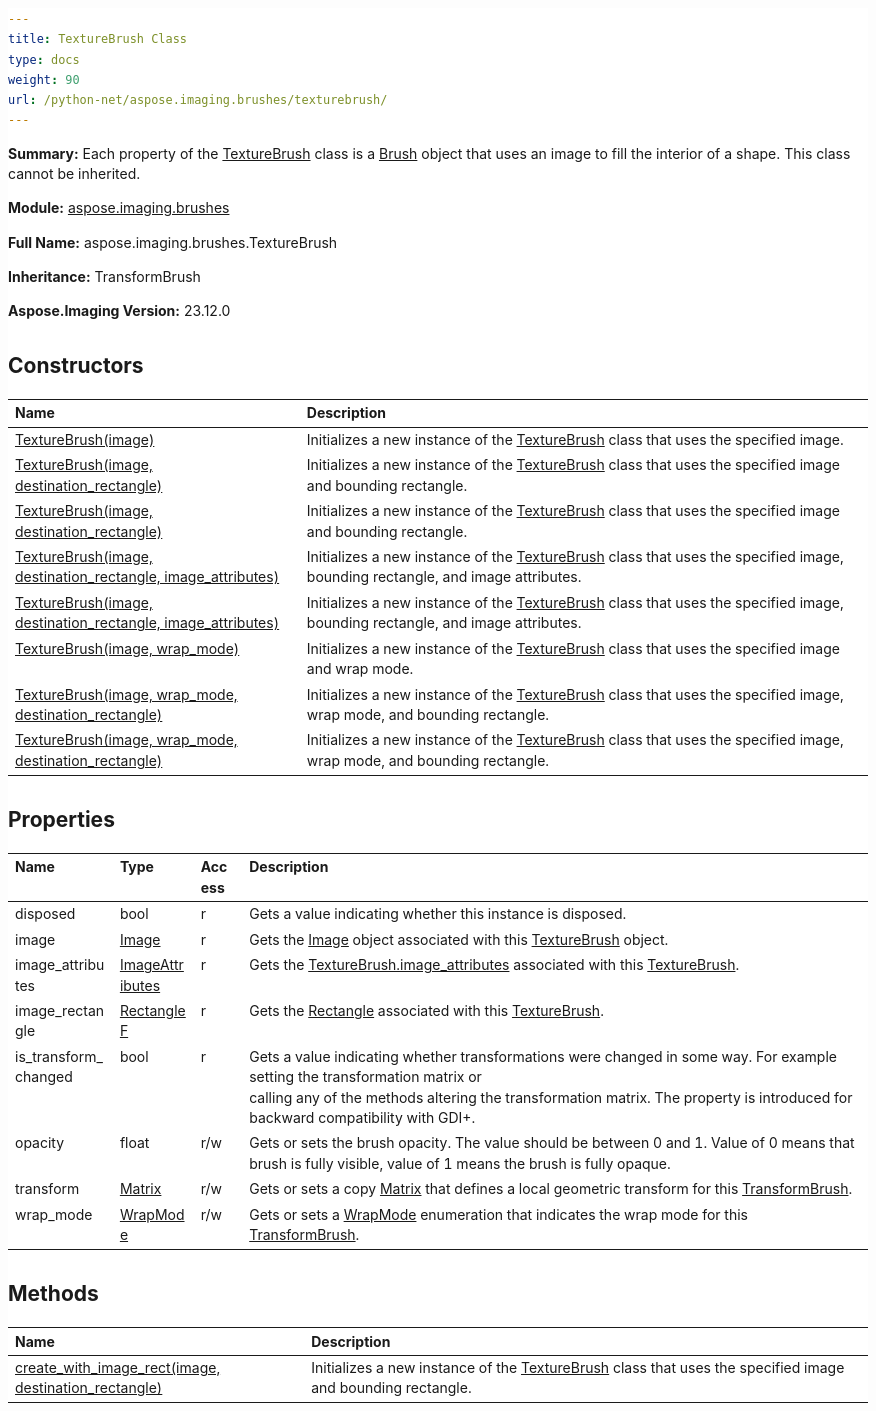 ```yaml
---
title: TextureBrush Class
type: docs
weight: 90
url: /python-net/aspose.imaging.brushes/texturebrush/
---
```


**Summary:** Each property of the [TextureBrush](/imaging/python-net/aspose.imaging.brushes/texturebrush/) class is a [Brush](/imaging/python-net/aspose.imaging/brush/) object that uses an image to fill the interior of a shape. This class cannot be inherited.

**Module:** [aspose.imaging.brushes](/imaging/python-net/aspose.imaging.brushes/)

**Full Name:** aspose.imaging.brushes.TextureBrush

**Inheritance:** TransformBrush

**Aspose.Imaging Version:** 23.12.0

## **Constructors**
| **Name** | **Description** |
| :- | :- |
| [TextureBrush(image)](#TextureBrush_image_1) | Initializes a new instance of the [TextureBrush](/imaging/python-net/aspose.imaging.brushes/texturebrush/) class that uses the specified image. |
| [TextureBrush(image, destination_rectangle)](#TextureBrush_image_destination_rectangle_2) | Initializes a new instance of the [TextureBrush](/imaging/python-net/aspose.imaging.brushes/texturebrush/) class that uses the specified image and bounding rectangle. |
| [TextureBrush(image, destination_rectangle)](#TextureBrush_image_destination_rectangle_3) | Initializes a new instance of the [TextureBrush](/imaging/python-net/aspose.imaging.brushes/texturebrush/) class that uses the specified image and bounding rectangle. |
| [TextureBrush(image, destination_rectangle, image_attributes)](#TextureBrush_image_destination_rectangle_image_attributes_4) | Initializes a new instance of the [TextureBrush](/imaging/python-net/aspose.imaging.brushes/texturebrush/) class that uses the specified image, bounding rectangle, and image attributes. |
| [TextureBrush(image, destination_rectangle, image_attributes)](#TextureBrush_image_destination_rectangle_image_attributes_5) | Initializes a new instance of the [TextureBrush](/imaging/python-net/aspose.imaging.brushes/texturebrush/) class that uses the specified image, bounding rectangle, and image attributes. |
| [TextureBrush(image, wrap_mode)](#TextureBrush_image_wrap_mode_6) | Initializes a new instance of the [TextureBrush](/imaging/python-net/aspose.imaging.brushes/texturebrush/) class that uses the specified image and wrap mode. |
| [TextureBrush(image, wrap_mode, destination_rectangle)](#TextureBrush_image_wrap_mode_destination_rectangle_7) | Initializes a new instance of the [TextureBrush](/imaging/python-net/aspose.imaging.brushes/texturebrush/) class that uses the specified image, wrap mode, and bounding rectangle. |
| [TextureBrush(image, wrap_mode, destination_rectangle)](#TextureBrush_image_wrap_mode_destination_rectangle_8) | Initializes a new instance of the [TextureBrush](/imaging/python-net/aspose.imaging.brushes/texturebrush/) class that uses the specified image, wrap mode, and bounding rectangle. |
## **Properties**
| **Name** | **Type** | **Access** | **Description** |
| :- | :- | :- | :- |
| disposed | bool | r | Gets a value indicating whether this instance is disposed. |
| image | [Image](/imaging/python-net/aspose.imaging/image) | r | Gets the [Image](/imaging/python-net/aspose.imaging/image/) object associated with this [TextureBrush](/imaging/python-net/aspose.imaging.brushes/texturebrush/) object. |
| image_attributes | [ImageAttributes](/imaging/python-net/aspose.imaging/imageattributes) | r | Gets the [TextureBrush.image_attributes](/imaging/python-net/aspose.imaging.brushes/texturebrush/) associated with this [TextureBrush](/imaging/python-net/aspose.imaging.brushes/texturebrush/). |
| image_rectangle | [RectangleF](/imaging/python-net/aspose.imaging/rectanglef) | r | Gets the [Rectangle](/imaging/python-net/aspose.imaging/rectangle/) associated with this [TextureBrush](/imaging/python-net/aspose.imaging.brushes/texturebrush/). |
| is_transform_changed | bool | r | Gets a value indicating whether transformations were changed in some way. For example setting the transformation matrix or<br/>            calling any of the methods altering the transformation matrix. The property is introduced for backward compatibility with GDI+. |
| opacity | float | r/w | Gets or sets the brush opacity. The value should be between 0 and 1. Value of 0 means that brush is fully visible, value of 1 means the brush is fully opaque. |
| transform | [Matrix](/imaging/python-net/aspose.imaging/matrix) | r/w | Gets or sets a copy [Matrix](/imaging/python-net/aspose.imaging/matrix/) that defines a local geometric transform for this [TransformBrush](/imaging/python-net/aspose.imaging.brushes/transformbrush/). |
| wrap_mode | [WrapMode](/imaging/python-net/aspose.imaging/wrapmode) | r/w | Gets or sets a [WrapMode](/imaging/python-net/aspose.imaging/wrapmode/) enumeration that indicates the wrap mode for this [TransformBrush](/imaging/python-net/aspose.imaging.brushes/transformbrush/). |
## **Methods**
| **Name** | **Description** |
| :- | :- |
| [create_with_image_rect(image, destination_rectangle)](#create_with_image_rect_image_destination_rectangle_1) | Initializes a new instance of the [TextureBrush](/imaging/python-net/aspose.imaging.brushes/texturebrush/) class that uses the specified image and bounding rectangle. |